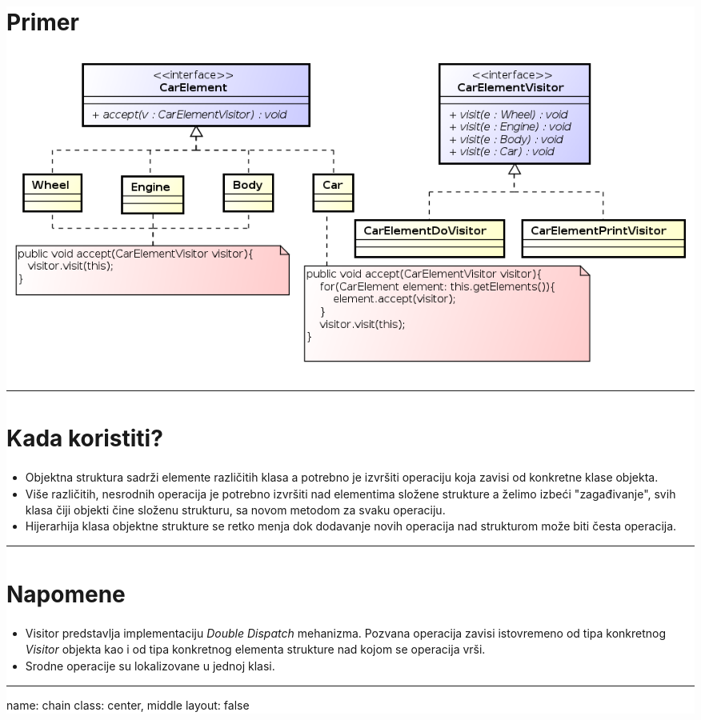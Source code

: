 
# Primer

![Visitor primer](obrasci-ponasanja/Visitor-Concrete.png)

---

# Kada koristiti?

- Objektna struktura sadrži elemente različitih klasa a potrebno je izvršiti
  operaciju koja zavisi od konkretne klase objekta.
- Više različitih, nesrodnih operacija je potrebno izvršiti nad elementima
  složene strukture a želimo izbeći "zagađivanje", svih klasa čiji objekti čine
  složenu strukturu, sa novom metodom za svaku operaciju.
- Hijerarhija klasa objektne strukture se retko menja dok dodavanje novih
  operacija nad strukturom može biti česta operacija.

---

# Napomene

- Visitor predstavlja implementaciju *Double Dispatch* mehanizma. Pozvana
  operacija zavisi istovremeno od tipa konkretnog *Visitor* objekta kao i
  od tipa konkretnog elementa strukture nad kojom se operacija vrši.
- Srodne operacije su lokalizovane u jednoj klasi.


---
name: chain
class: center, middle
layout: false
